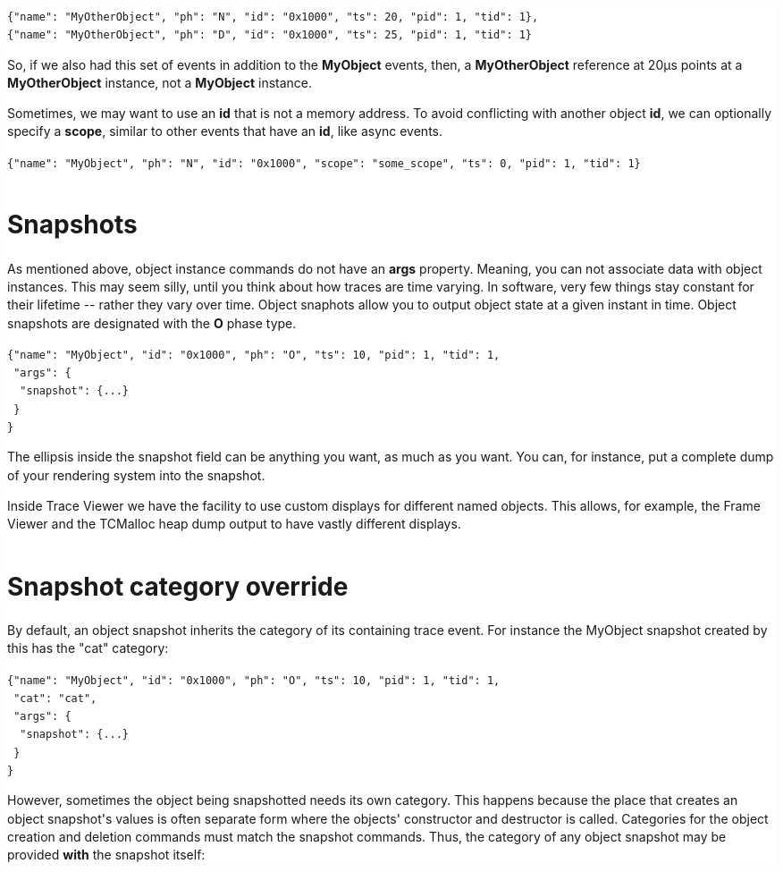 ```
{"name": "MyOtherObject", "ph": "N", "id": "0x1000", "ts": 20, "pid": 1, "tid": 1},
{"name": "MyOtherObject", "ph": "D", "id": "0x1000", "ts": 25, "pid": 1, "tid": 1}
```

So, if we also had this set of events in addition to the **MyObject** events, then, a **MyOtherObject** reference at 20μs points at a **MyOtherObject** instance, not a **MyObject** instance.

Sometimes, we may want to use an **id** that is not a memory address. To avoid conflicting with another object **id**, we can optionally specify a **scope**, similar to other events that have an **id**, like async events.

```
{"name": "MyObject", "ph": "N", "id": "0x1000", "scope": "some_scope", "ts": 0, "pid": 1, "tid": 1}
```

# Snapshots
As mentioned above, object instance commands do not have an **args** property. Meaning, you can not associate data with object instances. This may seem silly, until you think about how traces are time varying. In software, very few things stay constant for their lifetime -- rather they vary over time. Object snaphots allow you to output object state at a given instant in time. Object snapshots are designated with the **O** phase type.

```
{"name": "MyObject", "id": "0x1000", "ph": "O", "ts": 10, "pid": 1, "tid": 1,
 "args": {
  "snapshot": {...}
 }
}
```

The ellipsis inside the snapshot field can be anything you want, as much as you want. You can, for instance, put a complete dump of your rendering system into the snapshot.

Inside Trace Viewer we have the facility to use custom displays for different named objects. This allows, for example, the Frame Viewer and the TCMalloc heap dump output to have vastly different displays.


# Snapshot category override
By default, an object snapshot inherits the category of its containing trace event. For instance the MyObject snapshot created by this has the "cat" category:

```
{"name": "MyObject", "id": "0x1000", "ph": "O", "ts": 10, "pid": 1, "tid": 1,
 "cat": "cat",
 "args": {
  "snapshot": {...}
 }
}
```

However, sometimes the object being snapshotted needs its own category. This happens because the place that creates an object snapshot's values is often separate form where the objects' constructor and destructor is called. Categories for the object creation and deletion commands must match the snapshot commands. Thus, the category of any object snapshot may be provided **with** the snapshot itself:
